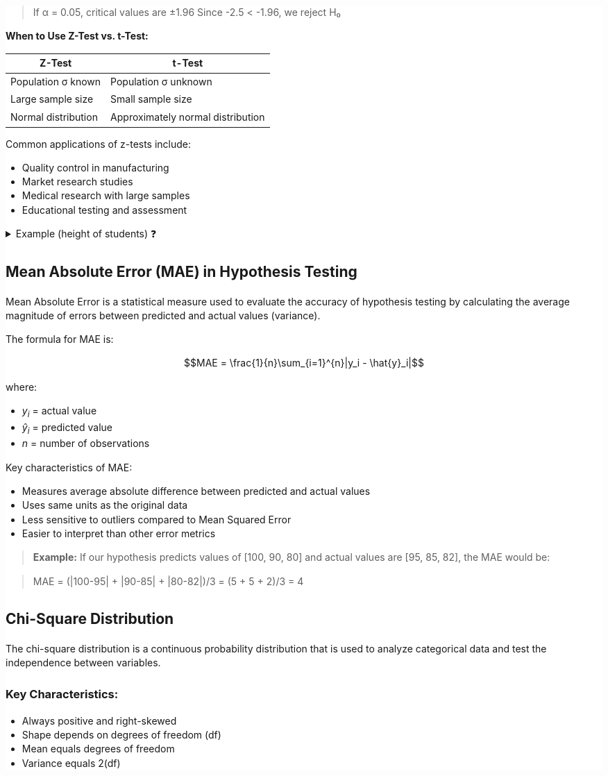 > If α = 0.05, critical values are ±1.96
Since -2.5 < -1.96, we reject H₀

**When to Use Z-Test vs. t-Test:**

| **Z-Test** | **t-Test** |
| --- | --- |
| Population σ known | Population σ unknown |
| Large sample size | Small sample size |
| Normal distribution | Approximately normal distribution |

Common applications of z-tests include:

- Quality control in manufacturing
- Market research studies
- Medical research with large samples
- Educational testing and assessment

<details><summary>Example (height of students) ❓</summary></details>

## Mean Absolute Error (MAE) in Hypothesis Testing

Mean Absolute Error is a statistical measure used to evaluate the accuracy of hypothesis testing by calculating the average magnitude of errors between predicted and actual values (variance).

The formula for MAE is:

$$MAE = \frac{1}{n}\sum_{i=1}^{n}|y_i - \hat{y}_i|$$

where:

- $y_i$ = actual value
- $\hat{y}_i$ = predicted value
- $n$ = number of observations

Key characteristics of MAE:

- Measures average absolute difference between predicted and actual values
- Uses same units as the original data
- Less sensitive to outliers compared to Mean Squared Error
- Easier to interpret than other error metrics

> **Example:** If our hypothesis predicts values of [100, 90, 80] and actual values are [95, 85, 82], the MAE would be:

> MAE = (|100-95| + |90-85| + |80-82|)/3 = (5 + 5 + 2)/3 = 4

## Chi-Square Distribution

The chi-square distribution is a continuous probability distribution that is used to analyze categorical data and test the independence between variables.

### Key Characteristics:

- Always positive and right-skewed
- Shape depends on degrees of freedom (df)
- Mean equals degrees of freedom
- Variance equals 2(df)
